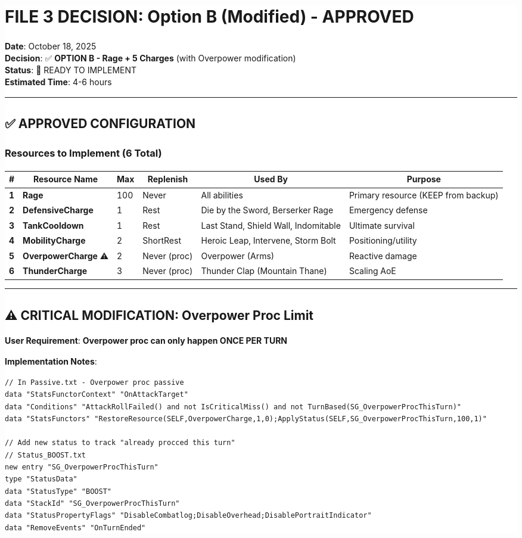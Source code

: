 # FILE 3 DECISION: Option B (Modified) - APPROVED

**Date**: October 18, 2025  
**Decision**: ✅ **OPTION B - Rage + 5 Charges** (with Overpower modification)  
**Status**: 🚀 READY TO IMPLEMENT  
**Estimated Time**: 4-6 hours

---

## ✅ APPROVED CONFIGURATION

### Resources to Implement (6 Total)

| # | Resource Name | Max | Replenish | Used By | Purpose |
|---|---------------|-----|-----------|---------|---------|
| **1** | **Rage** | 100 | Never | All abilities | Primary resource (KEEP from backup) |
| **2** | **DefensiveCharge** | 1 | Rest | Die by the Sword, Berserker Rage | Emergency defense |
| **3** | **TankCooldown** | 1 | Rest | Last Stand, Shield Wall, Indomitable | Ultimate survival |
| **4** | **MobilityCharge** | 2 | ShortRest | Heroic Leap, Intervene, Storm Bolt | Positioning/utility |
| **5** | **OverpowerCharge** ⚠️ | 2 | Never (proc) | Overpower (Arms) | Reactive damage |
| **6** | **ThunderCharge** | 3 | Never (proc) | Thunder Clap (Mountain Thane) | Scaling AoE |

---

## ⚠️ CRITICAL MODIFICATION: Overpower Proc Limit

**User Requirement**: **Overpower proc can only happen ONCE PER TURN**

**Implementation Notes**:
```
// In Passive.txt - Overpower proc passive
data "StatsFunctorContext" "OnAttackTarget"
data "Conditions" "AttackRollFailed() and not IsCriticalMiss() and not TurnBased(SG_OverpowerProcThisTurn)"
data "StatsFunctors" "RestoreResource(SELF,OverpowerCharge,1,0);ApplyStatus(SELF,SG_OverpowerProcThisTurn,100,1)"

// Add new status to track "already procced this turn"
// Status_BOOST.txt
new entry "SG_OverpowerProcThisTurn"
type "StatusData"
data "StatusType" "BOOST"
data "StackId" "SG_OverpowerProcThisTurn"
data "StatusPropertyFlags" "DisableCombatlog;DisableOverhead;DisablePortraitIndicator"
data "RemoveEvents" "OnTurnEnded"
```
